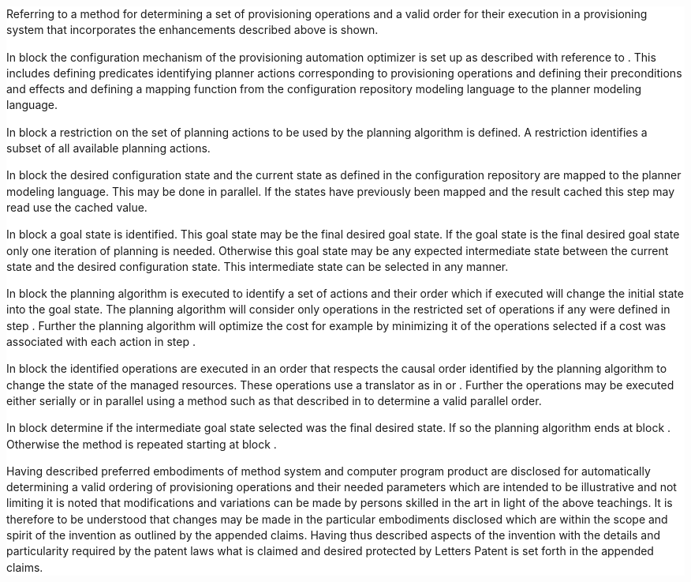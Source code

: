 Referring to a method for determining a set of provisioning operations and a valid order for their execution in a provisioning system that incorporates the enhancements described above is shown.

In block the configuration mechanism of the provisioning automation optimizer is set up as described with reference to . This includes defining predicates identifying planner actions corresponding to provisioning operations and defining their preconditions and effects and defining a mapping function from the configuration repository modeling language to the planner modeling language.

In block a restriction on the set of planning actions to be used by the planning algorithm is defined. A restriction identifies a subset of all available planning actions.

In block the desired configuration state and the current state as defined in the configuration repository are mapped to the planner modeling language. This may be done in parallel. If the states have previously been mapped and the result cached this step may read use the cached value.

In block a goal state is identified. This goal state may be the final desired goal state. If the goal state is the final desired goal state only one iteration of planning is needed. Otherwise this goal state may be any expected intermediate state between the current state and the desired configuration state. This intermediate state can be selected in any manner.

In block the planning algorithm is executed to identify a set of actions and their order which if executed will change the initial state into the goal state. The planning algorithm will consider only operations in the restricted set of operations if any were defined in step . Further the planning algorithm will optimize the cost for example by minimizing it of the operations selected if a cost was associated with each action in step .

In block the identified operations are executed in an order that respects the causal order identified by the planning algorithm to change the state of the managed resources. These operations use a translator as in or . Further the operations may be executed either serially or in parallel using a method such as that described in to determine a valid parallel order.

In block determine if the intermediate goal state selected was the final desired state. If so the planning algorithm ends at block . Otherwise the method is repeated starting at block .

Having described preferred embodiments of method system and computer program product are disclosed for automatically determining a valid ordering of provisioning operations and their needed parameters which are intended to be illustrative and not limiting it is noted that modifications and variations can be made by persons skilled in the art in light of the above teachings. It is therefore to be understood that changes may be made in the particular embodiments disclosed which are within the scope and spirit of the invention as outlined by the appended claims. Having thus described aspects of the invention with the details and particularity required by the patent laws what is claimed and desired protected by Letters Patent is set forth in the appended claims.


